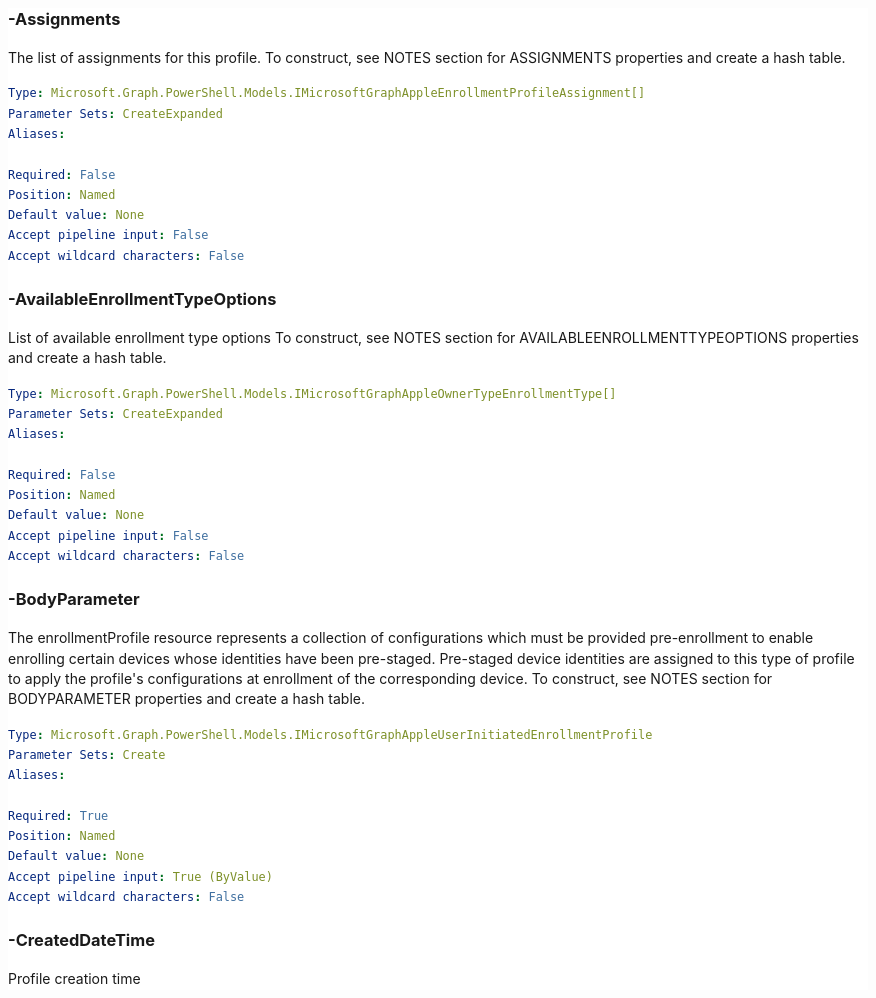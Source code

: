 ### -Assignments
The list of assignments for this profile.
To construct, see NOTES section for ASSIGNMENTS properties and create a hash table.

```yaml
Type: Microsoft.Graph.PowerShell.Models.IMicrosoftGraphAppleEnrollmentProfileAssignment[]
Parameter Sets: CreateExpanded
Aliases:

Required: False
Position: Named
Default value: None
Accept pipeline input: False
Accept wildcard characters: False
```

### -AvailableEnrollmentTypeOptions
List of available enrollment type options
To construct, see NOTES section for AVAILABLEENROLLMENTTYPEOPTIONS properties and create a hash table.

```yaml
Type: Microsoft.Graph.PowerShell.Models.IMicrosoftGraphAppleOwnerTypeEnrollmentType[]
Parameter Sets: CreateExpanded
Aliases:

Required: False
Position: Named
Default value: None
Accept pipeline input: False
Accept wildcard characters: False
```

### -BodyParameter
The enrollmentProfile resource represents a collection of configurations which must be provided pre-enrollment to enable enrolling certain devices whose identities have been pre-staged.
Pre-staged device identities are assigned to this type of profile to apply the profile's configurations at enrollment of the corresponding device.
To construct, see NOTES section for BODYPARAMETER properties and create a hash table.

```yaml
Type: Microsoft.Graph.PowerShell.Models.IMicrosoftGraphAppleUserInitiatedEnrollmentProfile
Parameter Sets: Create
Aliases:

Required: True
Position: Named
Default value: None
Accept pipeline input: True (ByValue)
Accept wildcard characters: False
```

### -CreatedDateTime
Profile creation time
